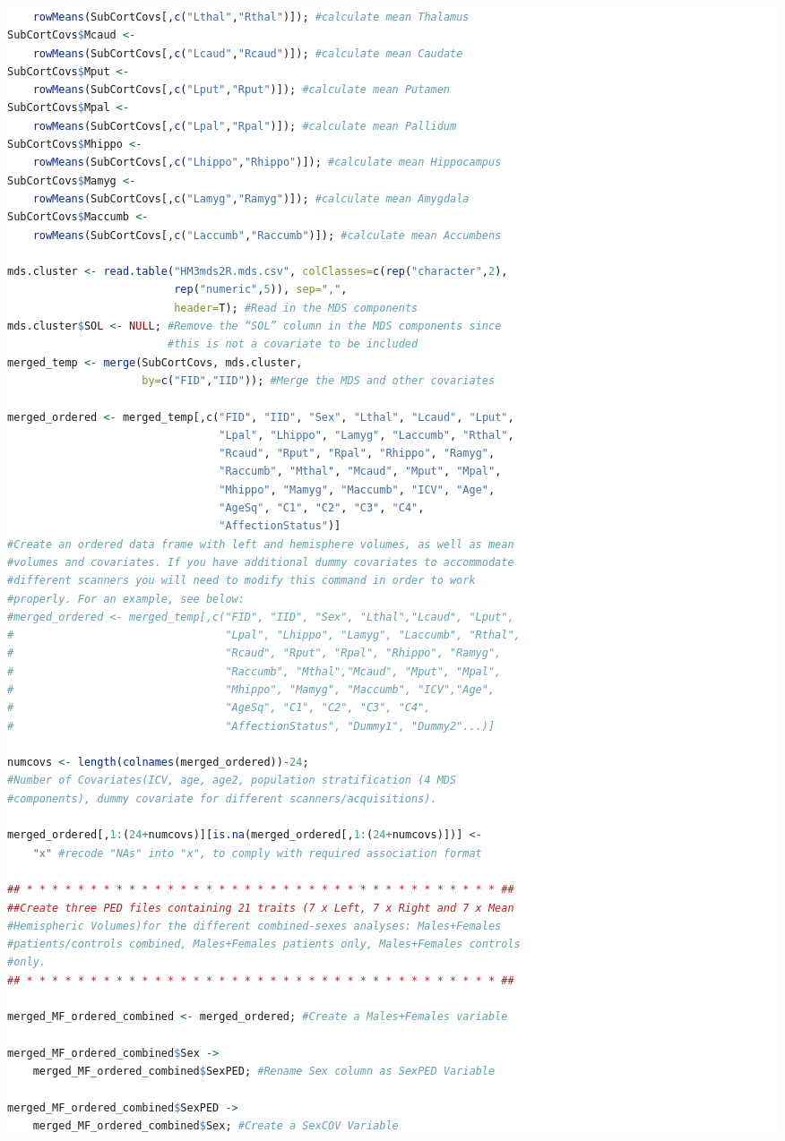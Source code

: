 ```R
    rowMeans(SubCortCovs[,c("Lthal","Rthal")]); #calculate mean Thalamus
SubCortCovs$Mcaud <- 
    rowMeans(SubCortCovs[,c("Lcaud","Rcaud")]); #calculate mean Caudate
SubCortCovs$Mput <- 
    rowMeans(SubCortCovs[,c("Lput","Rput")]); #calculate mean Putamen
SubCortCovs$Mpal <- 
    rowMeans(SubCortCovs[,c("Lpal","Rpal")]); #calculate mean Pallidum
SubCortCovs$Mhippo <- 
    rowMeans(SubCortCovs[,c("Lhippo","Rhippo")]); #calculate mean Hippocampus
SubCortCovs$Mamyg <- 
    rowMeans(SubCortCovs[,c("Lamyg","Ramyg")]); #calculate mean Amygdala
SubCortCovs$Maccumb <- 
    rowMeans(SubCortCovs[,c("Laccumb","Raccumb")]); #calculate mean Accumbens

mds.cluster <- read.table("HM3mds2R.mds.csv", colClasses=c(rep("character",2), 
                          rep("numeric",5)), sep=",", 
                          header=T); #Read in the MDS components
mds.cluster$SOL <- NULL; #Remove the “SOL” column in the MDS components since 
                         #this is not a covariate to be included
merged_temp <- merge(SubCortCovs, mds.cluster, 
                     by=c("FID","IID")); #Merge the MDS and other covariates

merged_ordered <- merged_temp[,c("FID", "IID", "Sex", "Lthal", "Lcaud", "Lput", 
                                 "Lpal", "Lhippo", "Lamyg", "Laccumb", "Rthal", 
                                 "Rcaud", "Rput", "Rpal", "Rhippo", "Ramyg", 
                                 "Raccumb", "Mthal", "Mcaud", "Mput", "Mpal", 
                                 "Mhippo", "Mamyg", "Maccumb", "ICV", "Age", 
                                 "AgeSq", "C1", "C2", "C3", "C4", 
                                 "AffectionStatus")]
#Create an ordered data frame with left and hemisphere volumes, as well as mean 
#volumes and covariates. If you have additional dummy covariates to accommodate 
#different scanners you will need to modify this command in order to work 
#properly. For an example, see below:
#merged_ordered <- merged_temp[,c("FID", "IID", "Sex", "Lthal","Lcaud", "Lput", 
#                                 "Lpal", "Lhippo", "Lamyg", "Laccumb", "Rthal",
#                                 "Rcaud", "Rput", "Rpal", "Rhippo", "Ramyg", 
#                                 "Raccumb", "Mthal","Mcaud", "Mput", "Mpal", 
#                                 "Mhippo", "Mamyg", "Maccumb", "ICV","Age", 
#                                 "AgeSq", "C1", "C2", "C3", "C4", 
#                                 "AffectionStatus", "Dummy1", "Dummy2"...)]

numcovs <- length(colnames(merged_ordered))-24; 
#Number of Covariates(ICV, age, age2, population stratification (4 MDS 
#components), dummy covariate for different scanners/acquisitions).

merged_ordered[,1:(24+numcovs)][is.na(merged_ordered[,1:(24+numcovs)])] <- 
    "x" #recode "NAs" into "x", to comply with required association format

## * * * * * * * * * * * * * * * * * * * * * * * * * * * * * * * * * * * * * ##
##Create three PED files containing 21 traits (7 x Left, 7 x Right and 7 x Mean 
#Hemispheric Volumes)for the different combined-sexes analyses: Males+Females 
#patients/controls combined, Males+Females patients only, Males+Females controls
#only.
## * * * * * * * * * * * * * * * * * * * * * * * * * * * * * * * * * * * * * ##

merged_MF_ordered_combined <- merged_ordered; #Create a Males+Females variable

merged_MF_ordered_combined$Sex -> 
    merged_MF_ordered_combined$SexPED; #Rename Sex column as SexPED Variable

merged_MF_ordered_combined$SexPED -> 
    merged_MF_ordered_combined$Sex; #Create a SexCOV Variable

```